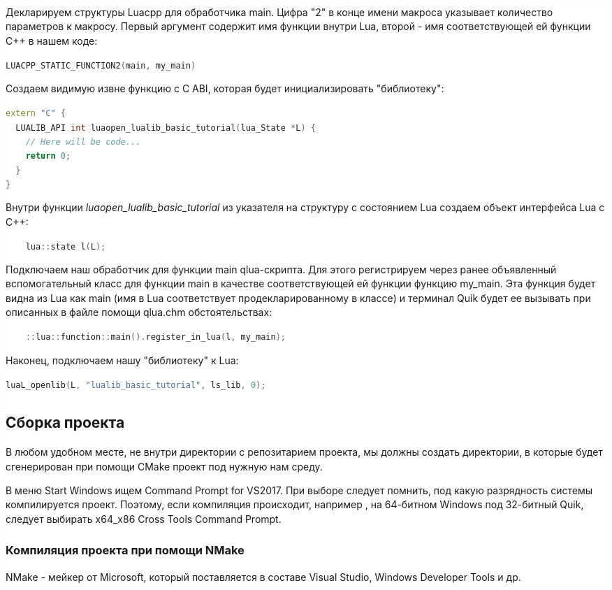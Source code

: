 Декларируем структуры Luacpp для обработчика main. Цифра "2" в конце имени макроса указывает количество параметров к макросу.
Первый аргумент содержит имя функции внутри Lua, второй - имя соответствующей ей функции C++ в нашем коде:

```c++
LUACPP_STATIC_FUNCTION2(main, my_main)
```
Создаем видимую извне функцию с C ABI, которая будет инициализировать "библиотеку":

```c++
extern "C" {
  LUALIB_API int luaopen_lualib_basic_tutorial(lua_State *L) {
    // Here will be code...
    return 0;
  }
}
```

Внутри функции *luaopen_lualib_basic_tutorial* из указателя на структуру с состоянием Lua создаем объект интерфейса Lua с C++:

```c++
    lua::state l(L);
```

Подключаем наш обработчик для функции main qlua-скрипта. Для этого регистрируем через ранее объявленный вспомогательный класс для функции main в качестве соответствующей ей функции функцию my_main. Эта функция будет видна из
Lua как main (имя в Lua соответствует продекларированному в классе) и терминал Quik будет ее вызывать при описанных в файле помощи qlua.chm обстоятельствах:

```c++
    ::lua::function::main().register_in_lua(l, my_main);
```

Наконец, подключаем нашу "библиотеку" к Lua:

```c++
luaL_openlib(L, "lualib_basic_tutorial", ls_lib, 0);
```

## Сборка проекта ##

В любом удобном месте, не внутри директории с репозитарием проекта, мы должны создать директории, в которые будет сгенерирован при помощи CMake проект под нужную нам среду.

В меню Start Windows ищем Command Prompt for VS2017. При выборе следует помнить, под какую разрядность системы компилируется проект. Поэтому, если компиляция происходит, например , на 64-битном Windows под 32-битный Quik, следует выбирать x64_x86 Cross Tools Command Prompt.



### Компиляция проекта при помощи NMake ###

NMake - мейкер от Microsoft, который поставляется в составе Visual Studio, Windows Developer Tools и др.
